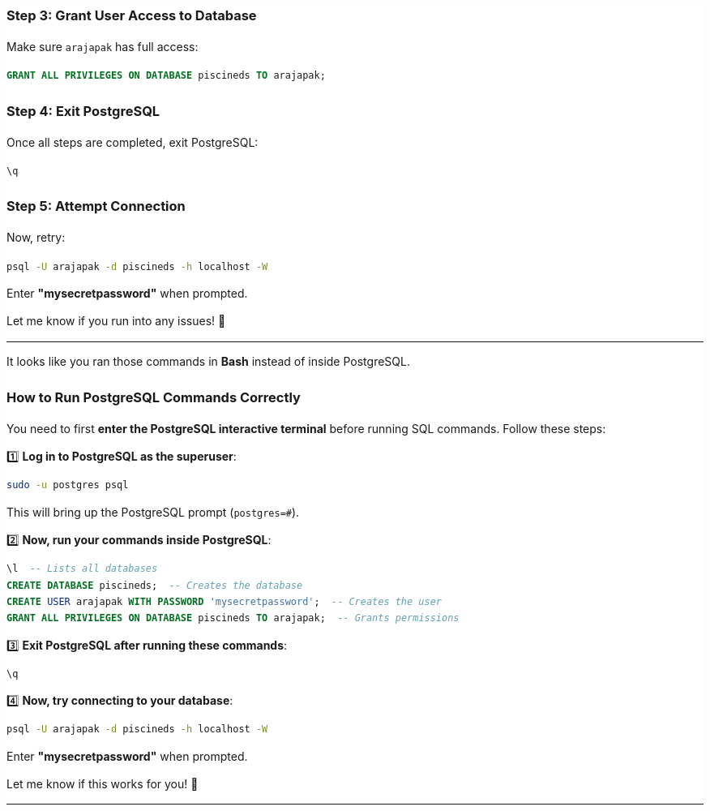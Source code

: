 ### **Step 3: Grant User Access to Database**
Make sure `arajapak` has full access:
```sql
GRANT ALL PRIVILEGES ON DATABASE piscineds TO arajapak;
```

### **Step 4: Exit PostgreSQL**
Once all steps are completed, exit PostgreSQL:
```sql
\q
```

### **Step 5: Attempt Connection**
Now, retry:
```sh
psql -U arajapak -d piscineds -h localhost -W
```
Enter **"mysecretpassword"** when prompted.

Let me know if you run into any issues! 🚀
************************

It looks like you ran those commands in **Bash** instead of inside PostgreSQL.

### **How to Run PostgreSQL Commands Correctly**
You need to first **enter the PostgreSQL interactive terminal** before running SQL commands. Follow these steps:

1️⃣ **Log in to PostgreSQL as the superuser**:
```sh
sudo -u postgres psql
```
This will bring up the PostgreSQL prompt (`postgres=#`).

2️⃣ **Now, run your commands inside PostgreSQL**:
```sql
\l  -- Lists all databases
CREATE DATABASE piscineds;  -- Creates the database
CREATE USER arajapak WITH PASSWORD 'mysecretpassword';  -- Creates the user
GRANT ALL PRIVILEGES ON DATABASE piscineds TO arajapak;  -- Grants permissions
```

3️⃣ **Exit PostgreSQL after running these commands**:
```sql
\q
```

4️⃣ **Now, try connecting to your database**:
```sh
psql -U arajapak -d piscineds -h localhost -W
```
Enter **"mysecretpassword"** when prompted.

Let me know if this works for you! 🚀
************************
